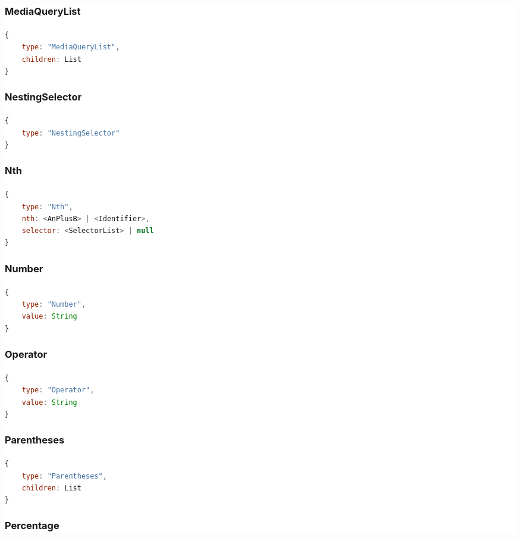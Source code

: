### MediaQueryList

```js
{
    type: "MediaQueryList",
    children: List
}
```

### NestingSelector

```js
{
    type: "NestingSelector"
}
```

### Nth

```js
{
    type: "Nth",
    nth: <AnPlusB> | <Identifier>,
    selector: <SelectorList> | null
}
```

### Number

```js
{
    type: "Number",
    value: String
}
```

### Operator

```js
{
    type: "Operator",
    value: String
}
```

### Parentheses

```js
{
    type: "Parentheses",
    children: List
}
```

### Percentage
